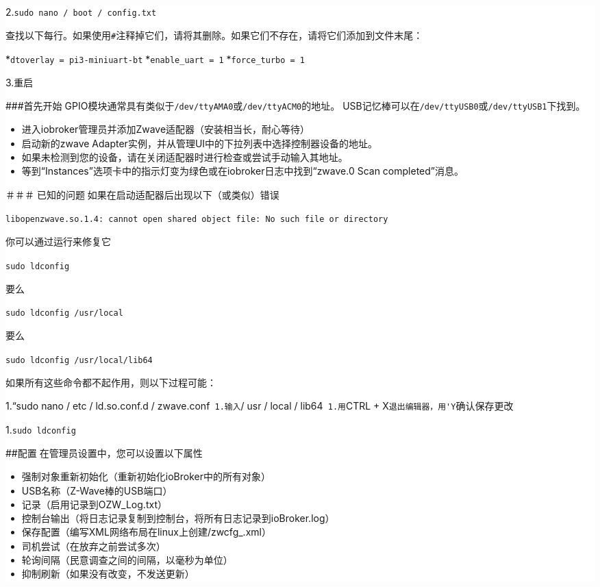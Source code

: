 2.`sudo nano / boot / config.txt`

查找以下每行。如果使用`#`注释掉它们，请将其删除。如果它们不存在，请将它们添加到文件末尾：

*`dtoverlay = pi3-miniuart-bt`
*`enable_uart = 1`
*`force_turbo = 1`

3.重启

###首先开始
GPIO模块通常具有类似于`/dev/ttyAMA0`或`/dev/ttyACM0`的地址。
USB记忆棒可以在`/dev/ttyUSB0`或`/dev/ttyUSB1`下找到。

 - 进入iobroker管理员并添加Zwave适配器（安装相当长，耐心等待）
 - 启动新的zwave Adapter实例，并从管理UI中的下拉列表中选择控制器设备的地址。
 - 如果未检测到您的设备，请在关闭适配器时进行检查或尝试手动输入其地址。
 - 等到“Instances”选项卡中的指示灯变为绿色或在iobroker日志中找到“zwave.0 Scan completed”消息。

＃＃＃ 已知的问题
如果在启动适配器后出现以下（或类似）错误

```
libopenzwave.so.1.4: cannot open shared object file: No such file or directory
```

你可以通过运行来修复它

```
sudo ldconfig
```

要么

```
sudo ldconfig /usr/local
```

要么

```
sudo ldconfig /usr/local/lib64
```

如果所有这些命令都不起作用，则以下过程可能：

1.“sudo nano / etc / ld.so.conf.d / zwave.conf`
1.输入`/ usr / local / lib64`
1.用`CTRL + X`退出编辑器，用'Y`确认保存更改

1.`sudo ldconfig`

##配置
在管理员设置中，您可以设置以下属性

 - 强制对象重新初始化（重新初始化ioBroker中的所有对象）
 -  USB名称（Z-Wave棒的USB端口）
 - 记录（启用记录到OZW_Log.txt）
 - 控制台输出（将日志记录复制到控制台，将所有日志记录到ioBroker.log）
 - 保存配置（编写XML网络布局在linux上创建/zwcfg_<HOMEID>.xml）
 - 司机尝试（在放弃之前尝试多次）
 - 轮询间隔（民意调查之间的间隔，以毫秒为单位）
 - 抑制刷新（如果没有改变，不发送更新）
